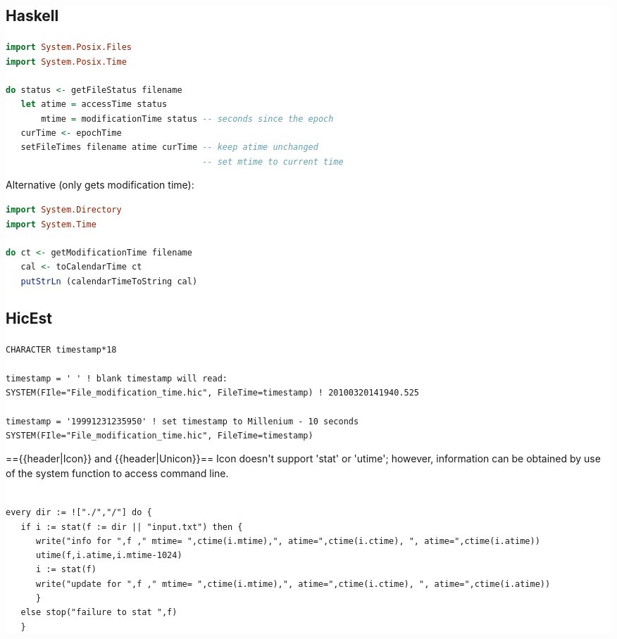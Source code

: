 

## Haskell



```haskell
import System.Posix.Files
import System.Posix.Time

do status <- getFileStatus filename
   let atime = accessTime status
       mtime = modificationTime status -- seconds since the epoch
   curTime <- epochTime
   setFileTimes filename atime curTime -- keep atime unchanged
                                       -- set mtime to current time
```


Alternative (only gets modification time):

```haskell
import System.Directory
import System.Time

do ct <- getModificationTime filename
   cal <- toCalendarTime ct
   putStrLn (calendarTimeToString cal)
```



## HicEst


```hicest
CHARACTER timestamp*18

timestamp = ' ' ! blank timestamp will read:
SYSTEM(FIle="File_modification_time.hic", FileTime=timestamp) ! 20100320141940.525

timestamp = '19991231235950' ! set timestamp to Millenium - 10 seconds
SYSTEM(FIle="File_modification_time.hic", FileTime=timestamp)
```


=={{header|Icon}} and {{header|Unicon}}==
Icon doesn't support 'stat' or 'utime'; however, 
information can be obtained by use of the system function to access command line. 

```Unicon

every dir := !["./","/"] do {
   if i := stat(f := dir || "input.txt") then {
      write("info for ",f ," mtime= ",ctime(i.mtime),", atime=",ctime(i.ctime), ", atime=",ctime(i.atime)) 
      utime(f,i.atime,i.mtime-1024)
      i := stat(f)
      write("update for ",f ," mtime= ",ctime(i.mtime),", atime=",ctime(i.ctime), ", atime=",ctime(i.atime)) 
      }      
   else stop("failure to stat ",f)
   }
```
